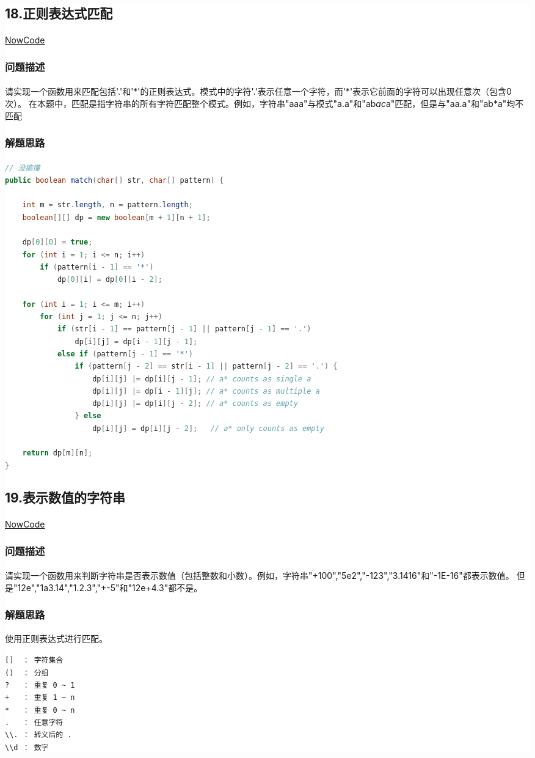 ## 18.正则表达式匹配
[NowCode](https://www.nowcoder.com/practice/45327ae22b7b413ea21df13ee7d6429c?tpId=13&tqId=11205&tPage=1&rp=1&ru=/ta/coding-interviews&qru=/ta/coding-interviews/question-ranking)

### 问题描述
请实现一个函数用来匹配包括'.'和'\*'的正则表达式。模式中的字符'.'表示任意一个字符，而'\*'表示它前面的字符可以出现任意次（包含0次）。 在本题中，匹配是指字符串的所有字符匹配整个模式。例如，字符串"aaa"与模式"a.a"和"ab*ac*a"匹配，但是与"aa.a"和"ab*a"均不匹配

### 解题思路

```java
// 没搞懂
public boolean match(char[] str, char[] pattern) {

    int m = str.length, n = pattern.length;
    boolean[][] dp = new boolean[m + 1][n + 1];

    dp[0][0] = true;
    for (int i = 1; i <= n; i++)
        if (pattern[i - 1] == '*')
            dp[0][i] = dp[0][i - 2];

    for (int i = 1; i <= m; i++)
        for (int j = 1; j <= n; j++)
            if (str[i - 1] == pattern[j - 1] || pattern[j - 1] == '.')
                dp[i][j] = dp[i - 1][j - 1];
            else if (pattern[j - 1] == '*')
                if (pattern[j - 2] == str[i - 1] || pattern[j - 2] == '.') {
                    dp[i][j] |= dp[i][j - 1]; // a* counts as single a
                    dp[i][j] |= dp[i - 1][j]; // a* counts as multiple a
                    dp[i][j] |= dp[i][j - 2]; // a* counts as empty
                } else
                    dp[i][j] = dp[i][j - 2];   // a* only counts as empty

    return dp[m][n];
}
```

## 19.表示数值的字符串
[NowCode](https://www.nowcoder.com/practice/6f8c901d091949a5837e24bb82a731f2?tpId=13&tqId=11206&tPage=1&rp=1&ru=/ta/coding-interviews&qru=/ta/coding-interviews/question-ranking)

### 问题描述
请实现一个函数用来判断字符串是否表示数值（包括整数和小数）。例如，字符串"+100","5e2","-123","3.1416"和"-1E-16"都表示数值。 但是"12e","1a3.14","1.2.3","+-5"和"12e+4.3"都不是。

### 解题思路
使用正则表达式进行匹配。
```text
[]  ： 字符集合
()  ： 分组
?   ： 重复 0 ~ 1
+   ： 重复 1 ~ n
*   ： 重复 0 ~ n
.   ： 任意字符
\\. ： 转义后的 .
\\d ： 数字
```
